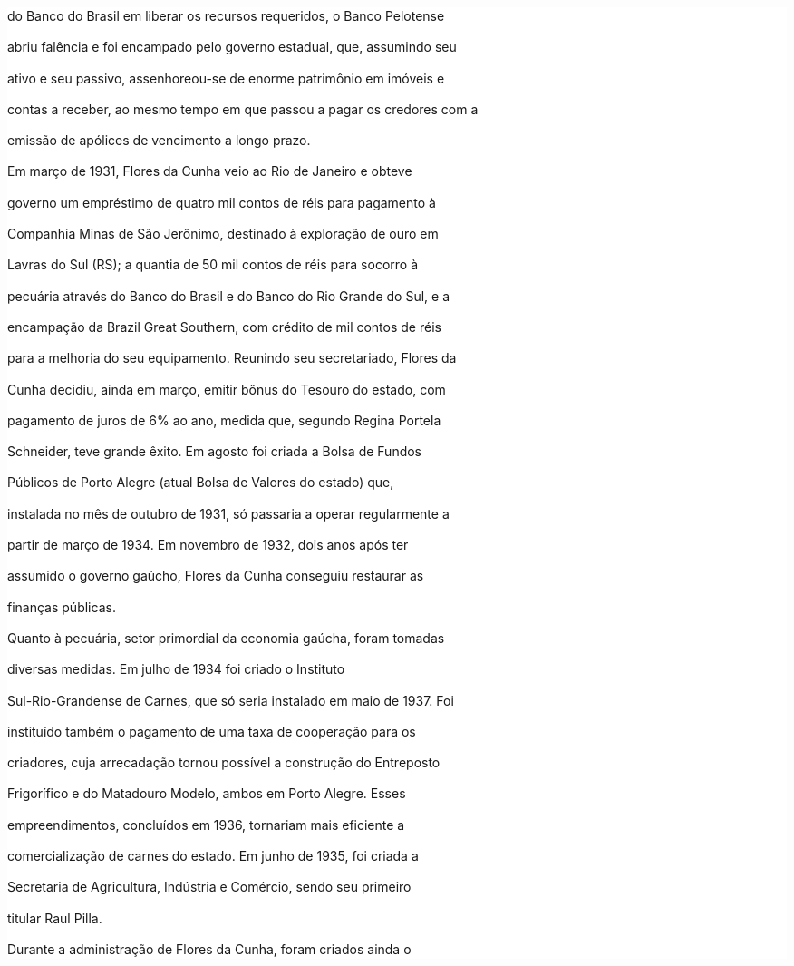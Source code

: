 do Banco do Brasil em liberar os recursos requeridos, o Banco Pelotense

abriu falência e foi encampado pelo governo estadual, que, assumindo seu

ativo e seu passivo, assenhoreou-se de enorme patrimônio em imóveis e

contas a receber, ao mesmo tempo em que passou a pagar os credores com a

emissão de apólices de vencimento a longo prazo.



Em março de 1931, Flores da Cunha veio ao Rio de Janeiro e obteve

governo um empréstimo de quatro mil contos de réis para pagamento à

Companhia Minas de São Jerônimo, destinado à exploração de ouro em

Lavras do Sul (RS); a quantia de 50 mil contos de réis para socorro à

pecuária através do Banco do Brasil e do Banco do Rio Grande do Sul, e a

encampação da Brazil Great Southern, com crédito de mil contos de réis

para a melhoria do seu equipamento. Reunindo seu secretariado, Flores da

Cunha decidiu, ainda em março, emitir bônus do Tesouro do estado, com

pagamento de juros de 6% ao ano, medida que, segundo Regina Portela

Schneider, teve grande êxito. Em agosto foi criada a Bolsa de Fundos

Públicos de Porto Alegre (atual Bolsa de Valores do estado) que,

instalada no mês de outubro de 1931, só passaria a operar regularmente a

partir de março de 1934. Em novembro de 1932, dois anos após ter

assumido o governo gaúcho, Flores da Cunha conseguiu restaurar as

finanças públicas.



Quanto à pecuária, setor primordial da economia gaúcha, foram tomadas

diversas medidas. Em julho de 1934 foi criado o Instituto

Sul-Rio-Grandense de Carnes, que só seria instalado em maio de 1937. Foi

instituído também o pagamento de uma taxa de cooperação para os

criadores, cuja arrecadação tornou possível a construção do Entreposto

Frigorífico e do Matadouro Modelo, ambos em Porto Alegre. Esses

empreendimentos, concluídos em 1936, tornariam mais eficiente a

comercialização de carnes do estado. Em junho de 1935, foi criada a

Secretaria de Agricultura, Indústria e Comércio, sendo seu primeiro

titular Raul Pilla.



Durante a administração de Flores da Cunha, foram criados ainda o
